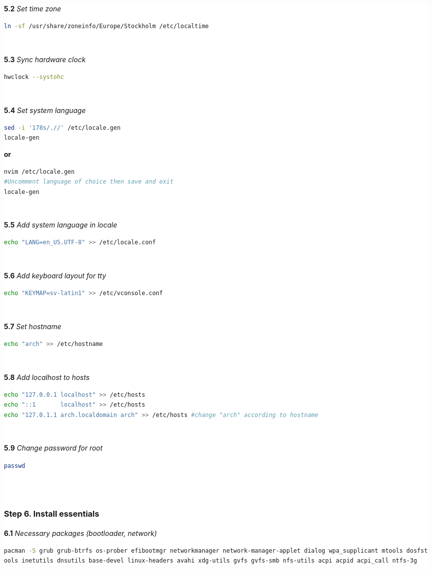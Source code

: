 **5.2** *Set time zone*
```bash
ln -sf /usr/share/zoneinfo/Europe/Stockholm /etc/localtime
```
<br>

**5.3** *Sync hardware clock*
```bash
hwclock --systohc
```
<br>

**5.4** *Set system language*
```bash
sed -i '178s/.//' /etc/locale.gen
locale-gen
```
**or**
```bash
nvim /etc/locale.gen
#Uncomment language of choice then save and exit
locale-gen
```
<br>

**5.5** *Add system language in locale*
```bash
echo "LANG=en_US.UTF-8" >> /etc/locale.conf
```
<br>

**5.6** *Add keyboard layout for tty*
```bash
echo "KEYMAP=sv-latin1" >> /etc/vconsole.conf
```
<br>

**5.7** *Set hostname*
```bash
echo "arch" >> /etc/hostname
```
<br>

**5.8** *Add localhost to hosts*
```bash
echo "127.0.0.1 localhost" >> /etc/hosts
echo "::1       localhost" >> /etc/hosts
echo "127.0.1.1 arch.localdomain arch" >> /etc/hosts #change "arch" according to hostname
```
<br>

**5.9** *Change password for root*
```bash
passwd
```
<br><br>


### Step 6. Install essentials
**6.1** *Necessary packages (bootloader, network)*
```bash
pacman -S grub grub-btrfs os-prober efibootmgr networkmanager network-manager-applet dialog wpa_supplicant mtools dosfstools inetutils dnsutils base-devel linux-headers avahi xdg-utils gvfs gvfs-smb nfs-utils acpi acpid acpi_call ntfs-3g
```
